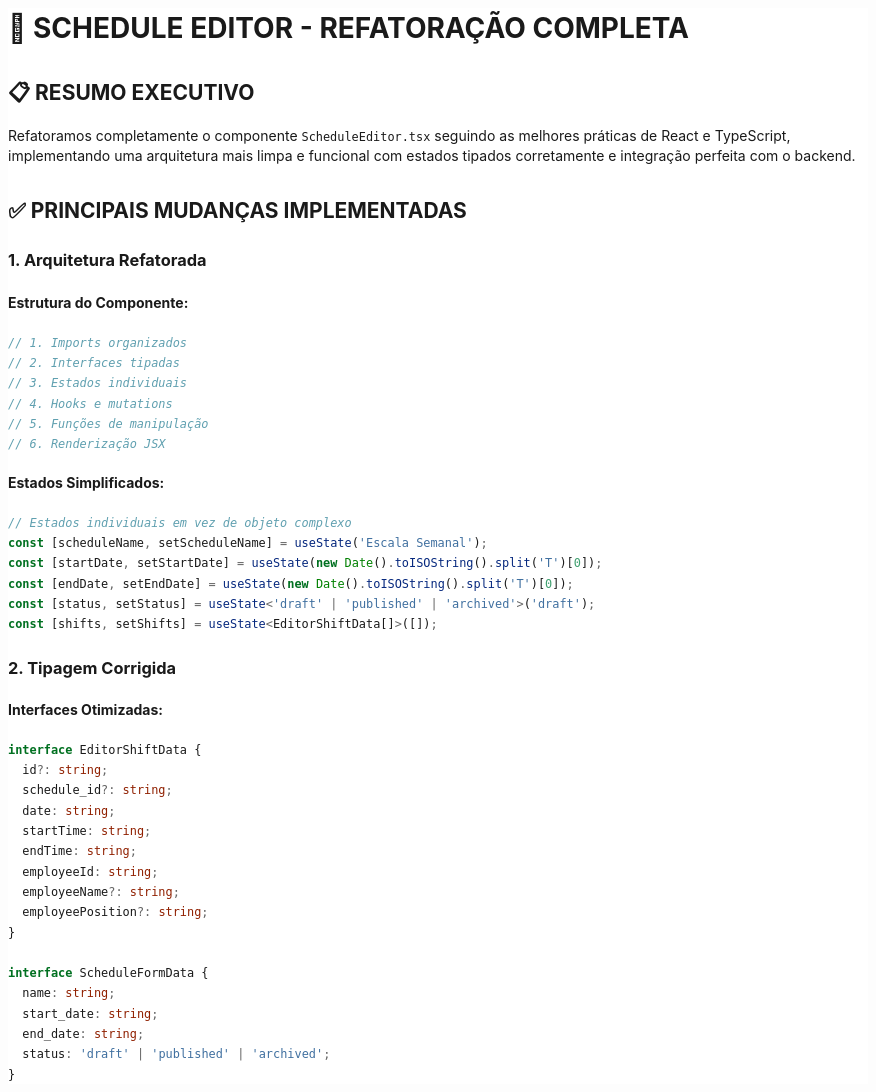 # 🔄 **SCHEDULE EDITOR - REFATORAÇÃO COMPLETA**

## 📋 **RESUMO EXECUTIVO**

Refatoramos completamente o componente `ScheduleEditor.tsx` seguindo as melhores práticas de React e TypeScript, implementando uma arquitetura mais limpa e funcional com estados tipados corretamente e integração perfeita com o backend.

## ✅ **PRINCIPAIS MUDANÇAS IMPLEMENTADAS**

### **1. Arquitetura Refatorada**

#### **Estrutura do Componente:**
```typescript
// 1. Imports organizados
// 2. Interfaces tipadas
// 3. Estados individuais
// 4. Hooks e mutations
// 5. Funções de manipulação
// 6. Renderização JSX
```

#### **Estados Simplificados:**
```typescript
// Estados individuais em vez de objeto complexo
const [scheduleName, setScheduleName] = useState('Escala Semanal');
const [startDate, setStartDate] = useState(new Date().toISOString().split('T')[0]);
const [endDate, setEndDate] = useState(new Date().toISOString().split('T')[0]);
const [status, setStatus] = useState<'draft' | 'published' | 'archived'>('draft');
const [shifts, setShifts] = useState<EditorShiftData[]>([]);
```

### **2. Tipagem Corrigida**

#### **Interfaces Otimizadas:**
```typescript
interface EditorShiftData {
  id?: string;
  schedule_id?: string;
  date: string;
  startTime: string;
  endTime: string;
  employeeId: string;
  employeeName?: string;
  employeePosition?: string;
}

interface ScheduleFormData {
  name: string;
  start_date: string;
  end_date: string;
  status: 'draft' | 'published' | 'archived';
}
```
